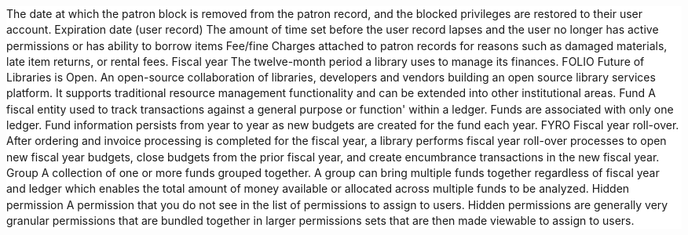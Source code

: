    </td>
   <td>The date at which the patron block is removed from the patron record, and the blocked privileges are restored to their user account.
   </td>
  </tr>
  <tr>
   <td>Expiration date (user record)
   </td>
   <td>The amount of time set before the user record lapses and the user no longer has active permissions or has ability to borrow items
   </td>
  </tr>
  <tr>
   <td>Fee/fine
   </td>
   <td>Charges attached to patron records for reasons such as damaged materials, late item returns, or rental fees.
   </td>
  </tr>
  <tr>
   <td>Fiscal year
   </td>
   <td>The twelve-month period a library uses to manage its finances.
   </td>
  </tr>
  <tr>
   <td>FOLIO
   </td>
   <td>Future of Libraries is Open. An open-source collaboration of libraries, developers and vendors building an open source library services platform. It supports traditional resource management functionality and can be extended into other institutional areas.
   </td>
  </tr>
  <tr>
   <td>Fund
   </td>
   <td>A fiscal entity used to track transactions against a general purpose or function' within a ledger. Funds are associated with only one ledger. Fund information persists from year to year as new budgets are created for the fund each year.
   </td>
  </tr>
  <tr>
   <td>FYRO
   </td>
   <td>Fiscal year roll-over. After ordering and invoice processing is completed for the fiscal year, a library performs fiscal year roll-over processes to open new fiscal year budgets, close budgets from the prior fiscal year, and create encumbrance transactions in the new fiscal year.
   </td>
  </tr>
  <tr>
   <td>Group
   </td>
   <td>A collection of one or more funds grouped together. A group can bring multiple funds together regardless of fiscal year and ledger which enables the total amount of money available or allocated across multiple funds to be analyzed.
   </td>
  </tr>
  <tr>
   <td>Hidden permission
   </td>
   <td>A permission that you do not see in the list of permissions to assign to users.  Hidden permissions are generally very granular permissions that are bundled together in larger permissions sets that are then made viewable to assign to users.
   </td>